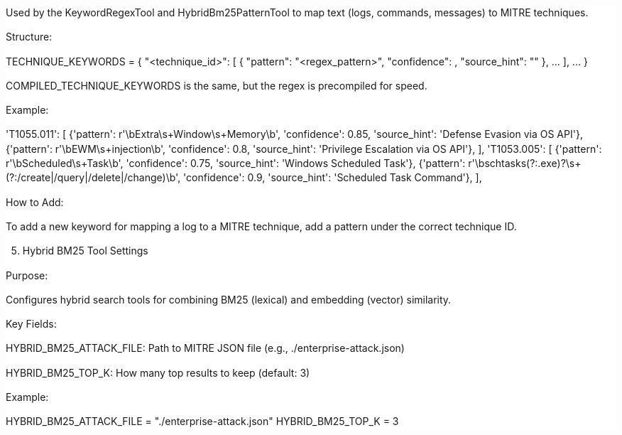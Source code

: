 Used by the KeywordRegexTool and HybridBm25PatternTool to map text (logs, commands, messages) to MITRE techniques. 

Structure: 

TECHNIQUE_KEYWORDS = { 
    "<technique_id>": [ 
        { 
            "pattern": "<regex_pattern>", 
            "confidence": <float>, 
            "source_hint": "<explanation>" 
        }, 
        ... 
    ], 
    ... 
} 
  

COMPILED_TECHNIQUE_KEYWORDS is the same, but the regex is precompiled for speed. 

Example: 

'T1055.011': [ 
    {'pattern': r'\bExtra\s+Window\s+Memory\b', 'confidence': 0.85, 'source_hint': 'Defense Evasion via OS API'}, 
    {'pattern': r'\bEWM\s+injection\b', 'confidence': 0.8, 'source_hint': 'Privilege Escalation via OS API'}, 
], 
'T1053.005': [ 
    {'pattern': r'\bScheduled\s+Task\b', 'confidence': 0.75, 'source_hint': 'Windows Scheduled Task'}, 
    {'pattern': r'\bschtasks(?:.exe)?\s+(?:/create|/query|/delete|/change)\b', 'confidence': 0.9, 'source_hint': 'Scheduled Task Command'}, 
], 
  

How to Add: 

 To add a new keyword for mapping a log to a MITRE technique, add a pattern under the correct technique ID. 

 

5. Hybrid BM25 Tool Settings 

Purpose: 

 Configures hybrid search tools for combining BM25 (lexical) and embedding (vector) similarity. 

Key Fields: 

HYBRID_BM25_ATTACK_FILE: Path to MITRE JSON file (e.g., ./enterprise-attack.json) 

HYBRID_BM25_TOP_K: How many top results to keep (default: 3) 

Example: 

HYBRID_BM25_ATTACK_FILE = "./enterprise-attack.json" 
HYBRID_BM25_TOP_K = 3 
  

 